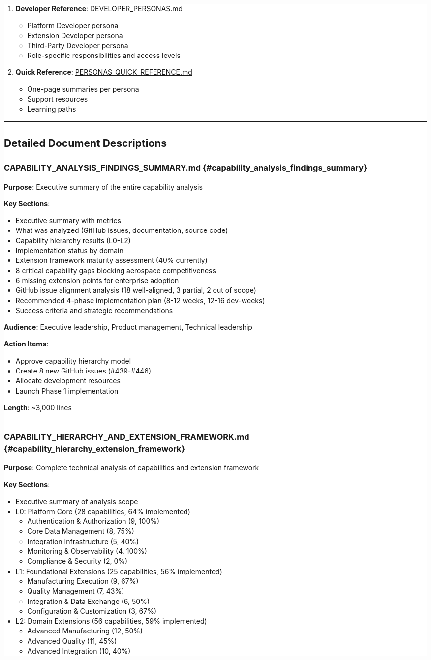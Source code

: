 1. **Developer Reference**: [DEVELOPER_PERSONAS.md](#developer_personas)
   - Platform Developer persona
   - Extension Developer persona
   - Third-Party Developer persona
   - Role-specific responsibilities and access levels

2. **Quick Reference**: [PERSONAS_QUICK_REFERENCE.md](#personas_quick_reference)
   - One-page summaries per persona
   - Support resources
   - Learning paths

---

## Detailed Document Descriptions

### CAPABILITY_ANALYSIS_FINDINGS_SUMMARY.md {#capability_analysis_findings_summary}

**Purpose**: Executive summary of the entire capability analysis

**Key Sections**:
- Executive summary with metrics
- What was analyzed (GitHub issues, documentation, source code)
- Capability hierarchy results (L0-L2)
- Implementation status by domain
- Extension framework maturity assessment (40% currently)
- 8 critical capability gaps blocking aerospace competitiveness
- 6 missing extension points for enterprise adoption
- GitHub issue alignment analysis (18 well-aligned, 3 partial, 2 out of scope)
- Recommended 4-phase implementation plan (8-12 weeks, 12-16 dev-weeks)
- Success criteria and strategic recommendations

**Audience**: Executive leadership, Product management, Technical leadership

**Action Items**:
- Approve capability hierarchy model
- Create 8 new GitHub issues (#439-#446)
- Allocate development resources
- Launch Phase 1 implementation

**Length**: ~3,000 lines

---

### CAPABILITY_HIERARCHY_AND_EXTENSION_FRAMEWORK.md {#capability_hierarchy_extension_framework}

**Purpose**: Complete technical analysis of capabilities and extension framework

**Key Sections**:
- Executive summary of analysis scope
- L0: Platform Core (28 capabilities, 64% implemented)
  - Authentication & Authorization (9, 100%)
  - Core Data Management (8, 75%)
  - Integration Infrastructure (5, 40%)
  - Monitoring & Observability (4, 100%)
  - Compliance & Security (2, 0%)
- L1: Foundational Extensions (25 capabilities, 56% implemented)
  - Manufacturing Execution (9, 67%)
  - Quality Management (7, 43%)
  - Integration & Data Exchange (6, 50%)
  - Configuration & Customization (3, 67%)
- L2: Domain Extensions (56 capabilities, 59% implemented)
  - Advanced Manufacturing (12, 50%)
  - Advanced Quality (11, 45%)
  - Advanced Integration (10, 40%)